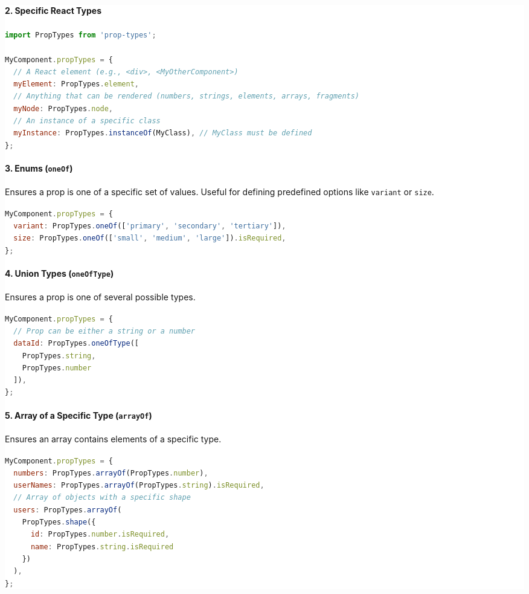 #### 2\. Specific React Types

```jsx
import PropTypes from 'prop-types';

MyComponent.propTypes = {
  // A React element (e.g., <div>, <MyOtherComponent>)
  myElement: PropTypes.element,
  // Anything that can be rendered (numbers, strings, elements, arrays, fragments)
  myNode: PropTypes.node,
  // An instance of a specific class
  myInstance: PropTypes.instanceOf(MyClass), // MyClass must be defined
};
```

#### 3\. Enums (`oneOf`)

Ensures a prop is one of a specific set of values. Useful for defining predefined options like `variant` or `size`.

```jsx
MyComponent.propTypes = {
  variant: PropTypes.oneOf(['primary', 'secondary', 'tertiary']),
  size: PropTypes.oneOf(['small', 'medium', 'large']).isRequired,
};
```

#### 4\. Union Types (`oneOfType`)

Ensures a prop is one of several possible types.

```jsx
MyComponent.propTypes = {
  // Prop can be either a string or a number
  dataId: PropTypes.oneOfType([
    PropTypes.string,
    PropTypes.number
  ]),
};
```

#### 5\. Array of a Specific Type (`arrayOf`)

Ensures an array contains elements of a specific type.

```jsx
MyComponent.propTypes = {
  numbers: PropTypes.arrayOf(PropTypes.number),
  userNames: PropTypes.arrayOf(PropTypes.string).isRequired,
  // Array of objects with a specific shape
  users: PropTypes.arrayOf(
    PropTypes.shape({
      id: PropTypes.number.isRequired,
      name: PropTypes.string.isRequired
    })
  ),
};
```
